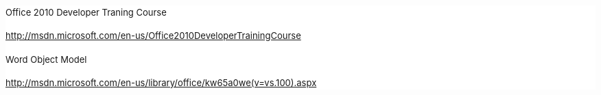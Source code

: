 <p><span style="font-size:small">Office 2010 Developer Traning Course</span></p>
<p><span style="font-size:small"><a href="http://msdn.microsoft.com/en-us/Office2010DeveloperTrainingCourse">http://msdn.microsoft.com/en-us/Office2010DeveloperTrainingCourse</a></span></p>
<p><span style="font-size:small">Word Object Model</span></p>
<p><span style="font-size:small"><a href="http://msdn.microsoft.com/en-us/library/office/kw65a0we(v=vs.100).aspx">http://msdn.microsoft.com/en-us/library/office/kw65a0we(v=vs.100).aspx</a></span></p>
